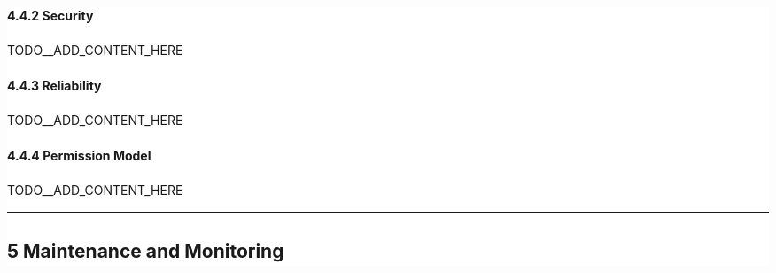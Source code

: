 
#### 4.4.2 Security




TODO__ADD_CONTENT_HERE


#### 4.4.3 Reliability




TODO__ADD_CONTENT_HERE


#### 4.4.4 Permission Model




TODO__ADD_CONTENT_HERE


---

## 5 Maintenance and Monitoring
